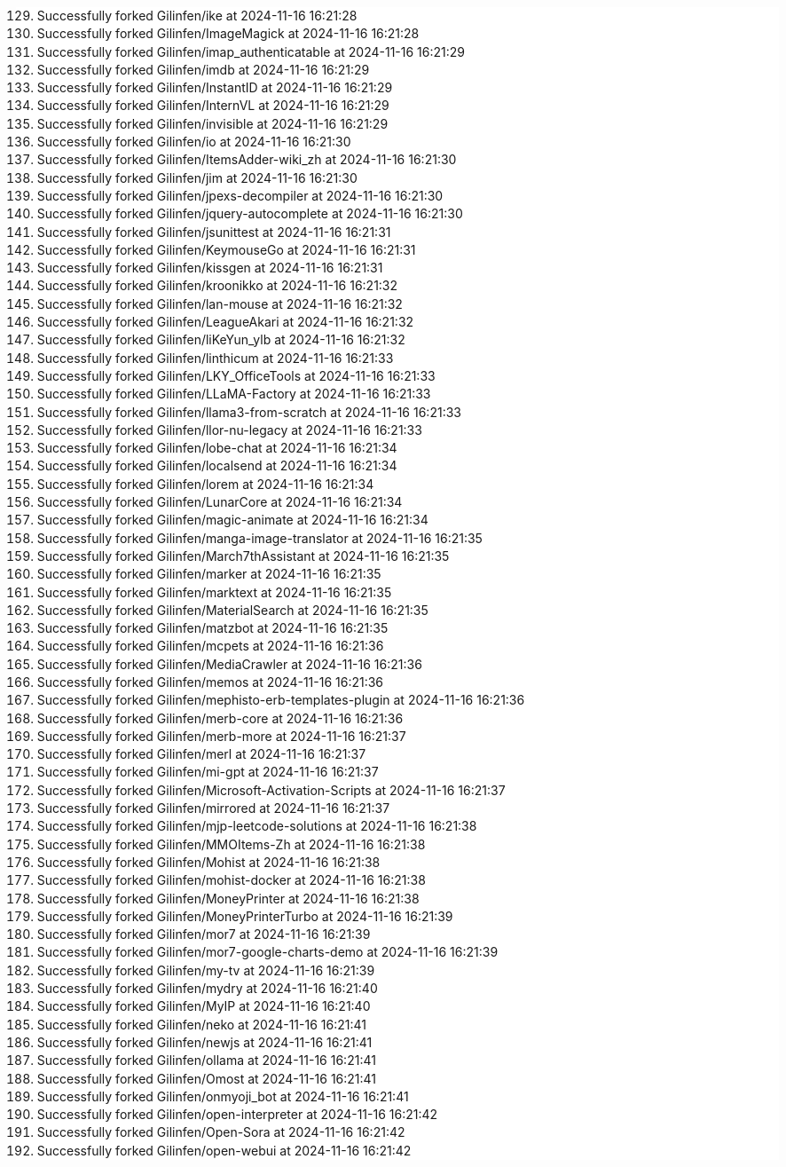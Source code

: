 129. Successfully forked Gilinfen/ike at 2024-11-16 16:21:28
130. Successfully forked Gilinfen/ImageMagick at 2024-11-16 16:21:28
131. Successfully forked Gilinfen/imap_authenticatable at 2024-11-16 16:21:29
132. Successfully forked Gilinfen/imdb at 2024-11-16 16:21:29
133. Successfully forked Gilinfen/InstantID at 2024-11-16 16:21:29
134. Successfully forked Gilinfen/InternVL at 2024-11-16 16:21:29
135. Successfully forked Gilinfen/invisible at 2024-11-16 16:21:29
136. Successfully forked Gilinfen/io at 2024-11-16 16:21:30
137. Successfully forked Gilinfen/ItemsAdder-wiki_zh at 2024-11-16 16:21:30
138. Successfully forked Gilinfen/jim at 2024-11-16 16:21:30
139. Successfully forked Gilinfen/jpexs-decompiler at 2024-11-16 16:21:30
140. Successfully forked Gilinfen/jquery-autocomplete at 2024-11-16 16:21:30
141. Successfully forked Gilinfen/jsunittest at 2024-11-16 16:21:31
142. Successfully forked Gilinfen/KeymouseGo at 2024-11-16 16:21:31
143. Successfully forked Gilinfen/kissgen at 2024-11-16 16:21:31
144. Successfully forked Gilinfen/kroonikko at 2024-11-16 16:21:32
145. Successfully forked Gilinfen/lan-mouse at 2024-11-16 16:21:32
146. Successfully forked Gilinfen/LeagueAkari at 2024-11-16 16:21:32
147. Successfully forked Gilinfen/liKeYun_ylb at 2024-11-16 16:21:32
148. Successfully forked Gilinfen/linthicum at 2024-11-16 16:21:33
149. Successfully forked Gilinfen/LKY_OfficeTools at 2024-11-16 16:21:33
150. Successfully forked Gilinfen/LLaMA-Factory at 2024-11-16 16:21:33
151. Successfully forked Gilinfen/llama3-from-scratch at 2024-11-16 16:21:33
152. Successfully forked Gilinfen/llor-nu-legacy at 2024-11-16 16:21:33
153. Successfully forked Gilinfen/lobe-chat at 2024-11-16 16:21:34
154. Successfully forked Gilinfen/localsend at 2024-11-16 16:21:34
155. Successfully forked Gilinfen/lorem at 2024-11-16 16:21:34
156. Successfully forked Gilinfen/LunarCore at 2024-11-16 16:21:34
157. Successfully forked Gilinfen/magic-animate at 2024-11-16 16:21:34
158. Successfully forked Gilinfen/manga-image-translator at 2024-11-16 16:21:35
159. Successfully forked Gilinfen/March7thAssistant at 2024-11-16 16:21:35
160. Successfully forked Gilinfen/marker at 2024-11-16 16:21:35
161. Successfully forked Gilinfen/marktext at 2024-11-16 16:21:35
162. Successfully forked Gilinfen/MaterialSearch at 2024-11-16 16:21:35
163. Successfully forked Gilinfen/matzbot at 2024-11-16 16:21:35
164. Successfully forked Gilinfen/mcpets at 2024-11-16 16:21:36
165. Successfully forked Gilinfen/MediaCrawler at 2024-11-16 16:21:36
166. Successfully forked Gilinfen/memos at 2024-11-16 16:21:36
167. Successfully forked Gilinfen/mephisto-erb-templates-plugin at 2024-11-16 16:21:36
168. Successfully forked Gilinfen/merb-core at 2024-11-16 16:21:36
169. Successfully forked Gilinfen/merb-more at 2024-11-16 16:21:37
170. Successfully forked Gilinfen/merl at 2024-11-16 16:21:37
171. Successfully forked Gilinfen/mi-gpt at 2024-11-16 16:21:37
172. Successfully forked Gilinfen/Microsoft-Activation-Scripts at 2024-11-16 16:21:37
173. Successfully forked Gilinfen/mirrored at 2024-11-16 16:21:37
174. Successfully forked Gilinfen/mjp-leetcode-solutions at 2024-11-16 16:21:38
175. Successfully forked Gilinfen/MMOItems-Zh at 2024-11-16 16:21:38
176. Successfully forked Gilinfen/Mohist at 2024-11-16 16:21:38
177. Successfully forked Gilinfen/mohist-docker at 2024-11-16 16:21:38
178. Successfully forked Gilinfen/MoneyPrinter at 2024-11-16 16:21:38
179. Successfully forked Gilinfen/MoneyPrinterTurbo at 2024-11-16 16:21:39
180. Successfully forked Gilinfen/mor7 at 2024-11-16 16:21:39
181. Successfully forked Gilinfen/mor7-google-charts-demo at 2024-11-16 16:21:39
182. Successfully forked Gilinfen/my-tv at 2024-11-16 16:21:39
183. Successfully forked Gilinfen/mydry at 2024-11-16 16:21:40
184. Successfully forked Gilinfen/MyIP at 2024-11-16 16:21:40
185. Successfully forked Gilinfen/neko at 2024-11-16 16:21:41
186. Successfully forked Gilinfen/newjs at 2024-11-16 16:21:41
187. Successfully forked Gilinfen/ollama at 2024-11-16 16:21:41
188. Successfully forked Gilinfen/Omost at 2024-11-16 16:21:41
189. Successfully forked Gilinfen/onmyoji_bot at 2024-11-16 16:21:41
190. Successfully forked Gilinfen/open-interpreter at 2024-11-16 16:21:42
191. Successfully forked Gilinfen/Open-Sora at 2024-11-16 16:21:42
192. Successfully forked Gilinfen/open-webui at 2024-11-16 16:21:42